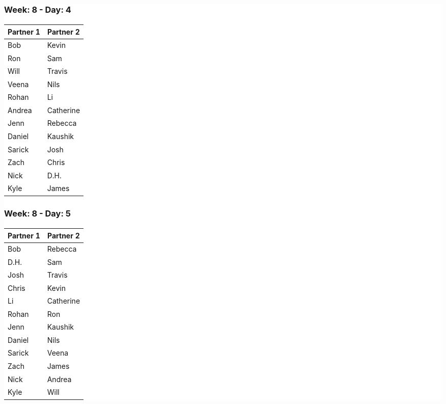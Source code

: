 
### Week: 8 - Day: 4

| Partner 1 | Partner 2 | 
|------|-----| 
| Bob | Kevin | 
| Ron | Sam | 
| Will | Travis | 
| Veena | Nils | 
| Rohan | Li | 
| Andrea | Catherine | 
| Jenn | Rebecca | 
| Daniel | Kaushik | 
| Sarick | Josh | 
| Zach | Chris | 
| Nick | D.H. | 
| Kyle | James | 


### Week: 8 - Day: 5

| Partner 1 | Partner 2 | 
|------|-----| 
| Bob | Rebecca | 
| D.H. | Sam | 
| Josh | Travis | 
| Chris | Kevin | 
| Li | Catherine | 
| Rohan | Ron | 
| Jenn | Kaushik | 
| Daniel | Nils | 
| Sarick | Veena | 
| Zach | James | 
| Nick | Andrea | 
| Kyle | Will | 
